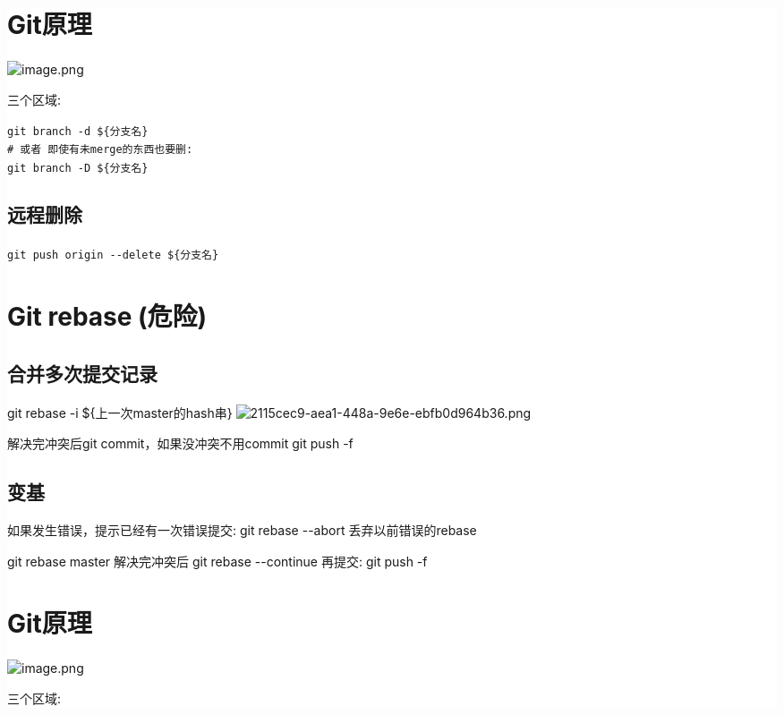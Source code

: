 # Git原理

![image.png](https://cdn.nlark.com/yuque/0/2021/png/22348649/1631698970443-32f5571e-439b-4ce0-a181-bd99331889da.png#averageHue=%230d0d05&clientId=ua6786719-4130-4&from=paste&id=udee404a6&originHeight=340&originWidth=1172&originalType=url&ratio=1&rotation=0&showTitle=false&size=106758&status=done&style=none&taskId=ue211c748-43b2-445d-bdf3-9e94f9b8d37&title=)

三个区域:

```git
git branch -d ${分支名}
# 或者 即使有未merge的东西也要删:
git branch -D ${分支名}
```

## 远程删除

```git
git push origin --delete ${分支名}
```

# Git rebase (危险)

## 合并多次提交记录

git rebase -i ${上一次master的hash串}
![2115cec9-aea1-448a-9e6e-ebfb0d964b36.png](https://cdn.nlark.com/yuque/0/2021/png/22348649/1634882993160-966f7e26-0127-4d8f-8f44-3683489bf862.png#averageHue=%2340403f&clientId=u557d6dd3-8872-4&from=drop&id=u29be444e&originHeight=722&originWidth=1126&originalType=binary&ratio=1&rotation=0&showTitle=false&size=124990&status=done&style=none&taskId=u4953fc68-61e1-45c9-86d5-6a64ff59ec2&title=)

解决完冲突后git commit，如果没冲突不用commit
git push -f

## 变基

如果发生错误，提示已经有一次错误提交:
git rebase --abort  丢弃以前错误的rebase

git rebase master
解决完冲突后
git rebase --continue
再提交:
git push -f

# Git原理

![image.png](https://cdn.nlark.com/yuque/0/2021/png/22348649/1631698970443-32f5571e-439b-4ce0-a181-bd99331889da.png#averageHue=%230d0d05&clientId=ua6786719-4130-4&from=paste&id=udee404a6&originHeight=340&originWidth=1172&originalType=url&ratio=1&rotation=0&showTitle=false&size=106758&status=done&style=none&taskId=ue211c748-43b2-445d-bdf3-9e94f9b8d37&title=)

三个区域:
